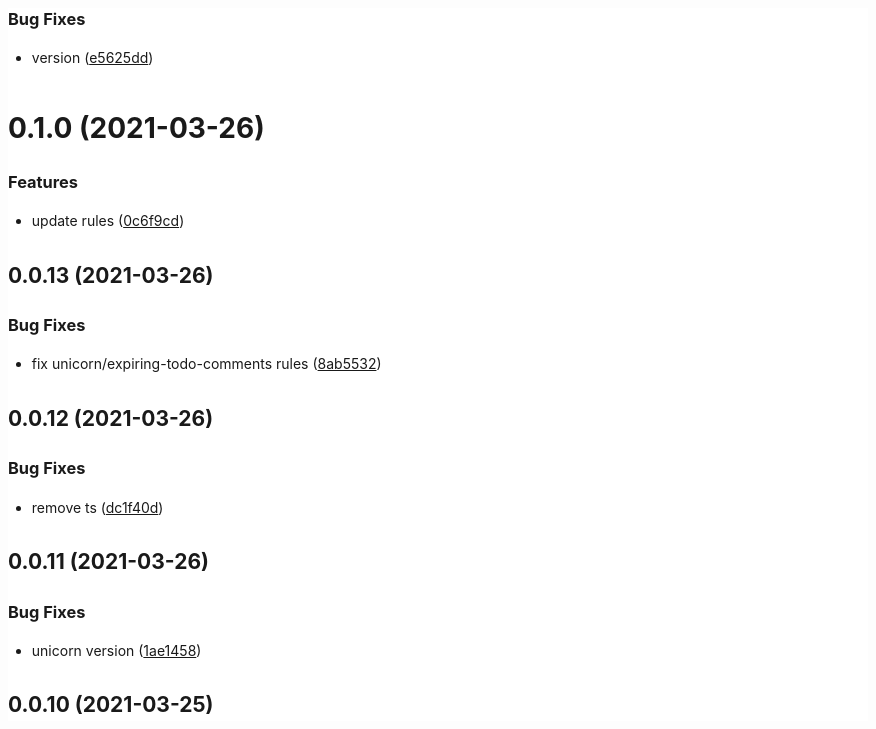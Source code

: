 
### Bug Fixes

* version ([e5625dd](https://github.com/osdoc-dev/eslint-config-preset/commit/e5625dd4bf32ad914ea117ff6d81789410d91f43))





# 0.1.0 (2021-03-26)


### Features

* update rules ([0c6f9cd](https://github.com/osdoc-dev/eslint-config-preset/commit/0c6f9cd077210d361ada4dff0604b289fa15a8ae))





## 0.0.13 (2021-03-26)


### Bug Fixes

* fix unicorn/expiring-todo-comments rules ([8ab5532](https://github.com/osdoc-dev/eslint-config-preset/commit/8ab553281a0e62b3e930b57b20a331e077f986df))





## 0.0.12 (2021-03-26)


### Bug Fixes

* remove ts ([dc1f40d](https://github.com/osdoc-dev/eslint-config-preset/commit/dc1f40d2c2f187b337cfe00b25583bf54f6c0416))





## 0.0.11 (2021-03-26)


### Bug Fixes

* unicorn version ([1ae1458](https://github.com/osdoc-dev/eslint-config-preset/commit/1ae14589e57881e13266e66513ee824293518480))





## 0.0.10 (2021-03-25)
